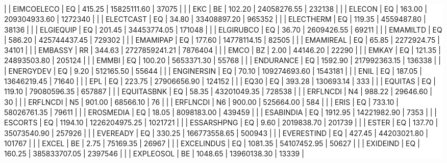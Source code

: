 |  | EIMCOELECO | EQ | 415.25 | 15825111.60 | 37075 |
|  | EKC | BE | 102.20 | 24058276.55 | 232138 |
|  | ELECON | EQ | 163.00 | 209304933.60 | 1272340 |
|  | ELECTCAST | EQ | 34.80 | 33408897.20 | 965352 |
|  | ELECTHERM | EQ | 119.35 | 4559487.80 | 38136 |
|  | ELGIEQUIP | EQ | 201.45 | 34453774.05 | 171048 |
|  | ELGIRUBCO | EQ | 36.70 | 2609426.55 | 69211 |
|  | EMAMILTD | EQ | 586.20 | 425744437.45 | 729302 |
|  | EMAMIPAP | EQ | 177.60 | 14778114.15 | 82505 |
|  | EMAMIREAL | EQ | 65.85 | 2272924.75 | 34101 |
|  | EMBASSY | RR | 344.63 | 2727859241.21 | 7876404 |
|  | EMCO | BZ | 2.00 | 44146.20 | 22290 |
|  | EMKAY | EQ | 121.35 | 24893503.80 | 205124 |
|  | EMMBI | EQ | 100.20 | 5653371.30 | 55768 |
|  | ENDURANCE | EQ | 1592.90 | 217992363.15 | 136338 |
|  | ENERGYDEV | EQ | 9.20 | 512165.50 | 55644 |
|  | ENGINERSIN | EQ | 70.10 | 109274693.60 | 1543181 |
|  | ENIL | EQ | 187.05 | 13646219.45 | 71640 |
|  | EPL | EQ | 223.75 | 27906656.90 | 124152 |
|  | EQ30 | EQ | 393.28 | 130693.14 | 333 |
|  | EQUITAS | EQ | 119.10 | 79080596.35 | 657887 |
|  | EQUITASBNK | EQ | 58.35 | 43201049.35 | 728538 |
|  | ERFLNCDI | N4 | 988.22 | 29646.60 | 30 |
|  | ERFLNCDI | N5 | 901.00 | 68566.10 | 76 |
|  | ERFLNCDI | N6 | 900.00 | 525664.00 | 584 |
|  | ERIS | EQ | 733.10 | 58026761.35 | 79611 |
|  | EROSMEDIA | EQ | 18.05 | 8098183.00 | 439459 |
|  | ESABINDIA | EQ | 1912.95 | 14221982.90 | 7353 |
|  | ESCORTS | EQ | 1194.10 | 1226204975.25 | 1021721 |
|  | ESSARSHPNG | EQ | 9.60 | 2019838.70 | 201739 |
|  | ESTER | EQ | 137.70 | 35073540.90 | 257926 |
|  | EVEREADY | EQ | 330.25 | 166773558.65 | 500943 |
|  | EVERESTIND | EQ | 427.45 | 44203021.80 | 101767 |
|  | EXCEL | BE | 2.75 | 75169.35 | 26967 |
|  | EXCELINDUS | EQ | 1081.35 | 54107452.95 | 50627 |
|  | EXIDEIND | EQ | 160.25 | 385833707.05 | 2397546 |
|  | EXPLEOSOL | BE | 1048.65 | 13960138.30 | 13339 |
